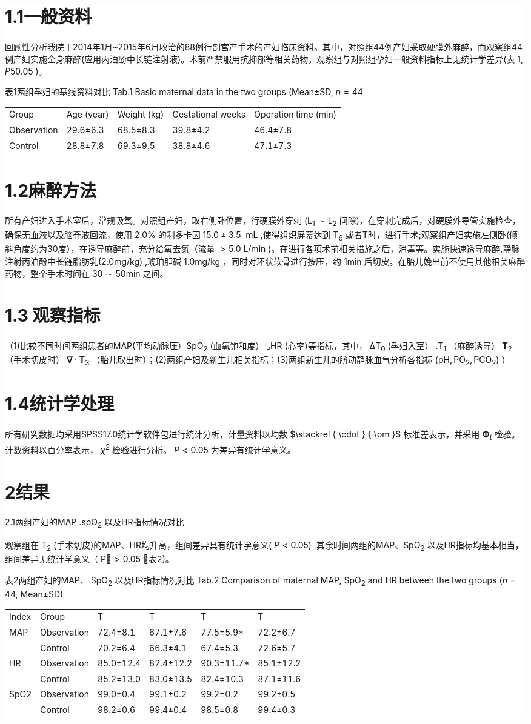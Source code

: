 # 1.1一般资料

回顾性分析我院于2014年1月\~2015年6月收治的88例行剖宫产手术的产妇临床资料。其中，对照组44例产妇采取硬膜外麻醉，而观察组44例产妇实施全身麻醉(应用丙泊酚中长链注射液)。术前严禁服用抗抑郁等相关药物。观察组与对照组孕妇一般资料指标上无统计学差异(表 $1 , P 5 0 . 0 5$ )。

表1两组孕妇的基线资料对比 Tab.1 Basic maternal data in the two groups (Mean±SD, $\scriptstyle n = 4 4$   

<html><body><table><tr><td>Group</td><td>Age (year)</td><td>Weight (kg)</td><td>Gestational weeks</td><td>Operation time (min)</td></tr><tr><td>Observation</td><td>29.6±6.3</td><td>68.5±8.3</td><td>39.8±4.2</td><td>46.4±7.8</td></tr><tr><td>Control</td><td>28.8±7.8</td><td>69.3±9.5</td><td>38.8±4.6</td><td>47.1±7.3</td></tr></table></body></html>

# 1.2麻醉方法

所有产妇进入手术室后，常规吸氧。对照组产妇，取右侧卧位置，行硬膜外穿刺 $( \mathrm { L } _ { 1 } { \sim } \mathrm { L } _ { 2 }$ 间隙)，在穿刺完成后，对硬膜外导管实施检查，确保无血液以及脑脊液回流，使用 $2 . 0 \%$ 的利多卡因 $1 5 . 0 { \pm } 3 . 5 \ \mathrm { \ m L }$ ,使得组织屏幕达到 $\mathrm { T } _ { 6 }$ 或者T时，进行手术;观察组产妇实施左侧卧(倾斜角度约为30度），在诱导麻醉前，充分给氧去氮（流量 $> 5 . 0 \ \mathrm { L / m i n }$ )。在进行各项术前相关措施之后，消毒等。实施快速诱导麻醉,静脉注射丙泊酚中长链脂肪乳$( 2 . 0 \mathrm { m g / k g } )$ ,琥珀胆碱 $1 . 0 \mathrm { m g / k g }$ ，同时对环状软骨进行按压，约 $1 \mathrm { m i n }$ 后切皮。在胎儿娩出前不使用其他相关麻醉药物，整个手术时间在 $3 0 { \sim } 5 0 \mathrm { m i n }$ 之间。

# 1.3 观察指标

（1)比较不同时间两组患者的MAP(平均动脉压）$\mathrm { S p O } _ { 2 }$ (血氧饱和度） $\lrcorner \mathrm { H R }$ (心率)等指标，其中， $\mathrm { \Delta T _ { 0 } }$ (孕妇入室） $. \mathrm { T } _ { 1 }$ （麻醉诱导） $\mathbf { T } _ { 2 }$ （手术切皮时） $\mathbf { \nabla } \cdot \mathbf { T } _ { 3 }$ （胎儿取出时）；(2)两组产妇及新生儿相关指标；(3)两组新生儿的脐动静脉血气分析各指标 $\mathrm { ( p H , P O _ { 2 } , P C O _ { 2 } ) }$ ）

# 1.4统计学处理

所有研究数据均采用SPSS17.0统计学软件包进行统计分析，计量资料以均数 $\stackrel { \cdot } { \pm }$ 标准差表示，并采用 $\mathbf { \Phi } _ { t }$ 检验。计数资料以百分率表示， $\chi ^ { 2 }$ 检验进行分析。 $P { < } 0 . 0 5$ 为差异有统计学意义。

# 2结果

2.1两组产妇的MAP $\mathrm { . } \mathrm { s p O } _ { 2 }$ 以及HR指标情况对比

观察组在 $\mathrm { T } _ { 2 }$ (手术切皮)的MAP、HR均升高，组间差异具有统计学意义( $P { < } 0 . 0 5 )$ ,其余时间两组的MAP、$\mathrm { S p O } _ { 2 }$ 以及HR指标均基本相当，组间差异无统计学意义（ $\scriptstyle \mathrm { \overrightarrow { P } > 0 . 0 5 }$ ，表2)。

表2两组产妇的MAP、 $\mathrm { S p O } _ { 2 }$ 以及HR指标情况对比 Tab.2 Comparison of maternal MAP, $\mathrm { S p O } _ { 2 }$ and HR between the two groups $\scriptstyle ( n = 4 4 ,$ Mean±SD)   

<html><body><table><tr><td>Index</td><td>Group</td><td>T</td><td>T</td><td>T</td><td>T</td></tr><tr><td>MAP</td><td>Observation</td><td>72.4±8.1</td><td>67.1±7.6</td><td>77.5±5.9*</td><td>72.2±6.7</td></tr><tr><td></td><td>Control</td><td>70.2±6.4</td><td>66.3±4.1</td><td>67.4±5.3</td><td>72.6±5.7</td></tr><tr><td>HR</td><td>Observation</td><td>85.0±12.4</td><td>82.4±12.2</td><td>90.3±11.7*</td><td>85.1±12.2</td></tr><tr><td></td><td>Control</td><td>85.2±13.0</td><td>83.0±13.5</td><td>82.4±10.3</td><td>87.1±11.6</td></tr><tr><td>SpO2</td><td>Observation</td><td>99.0±0.4</td><td>99.1±0.2</td><td>99.2±0.2</td><td>99.2±0.5</td></tr><tr><td></td><td>Control</td><td>98.2±0.6</td><td>99.4±0.4</td><td>98.5±0.8</td><td>99.4±0.3</td></tr></table></body></html>
